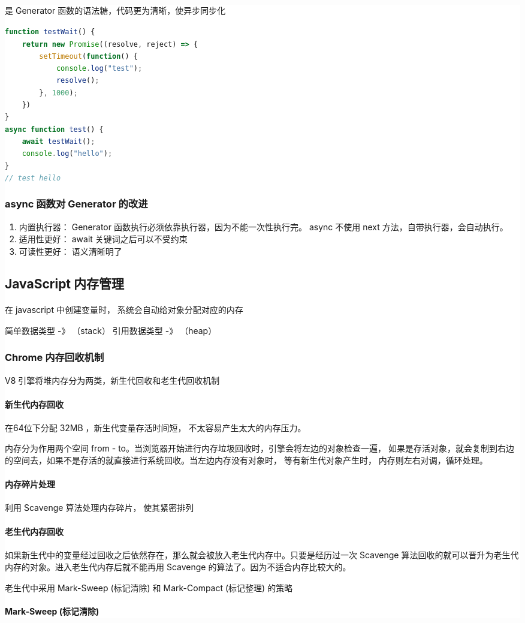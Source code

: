 是 Generator 函数的语法糖，代码更为清晰，使异步同步化

```js
function testWait() {
    return new Promise((resolve, reject) => {
        setTimeout(function() {
            console.log("test");
            resolve();
        }, 1000);
    })
}
async function test() {
    await testWait();
    console.log("hello");
}
// test hello
```

### async 函数对 Generator 的改进

1. 内置执行器： Generator 函数执行必须依靠执行器，因为不能一次性执行完。 async 不使用 next 方法，自带执行器，会自动执行。
2. 适用性更好： await 关键词之后可以不受约束
3. 可读性更好： 语义清晰明了



## JavaScript 内存管理

在 javascript 中创建变量时， 系统会自动给对象分配对应的内存

简单数据类型 -》 （stack）  引用数据类型 -》 （heap）

### Chrome 内存回收机制

V8 引擎将堆内存分为两类，新生代回收和老生代回收机制

#### 新生代内存回收

在64位下分配 32MB ，新生代变量存活时间短， 不太容易产生太大的内存压力。

内存分为作用两个空间 from - to。当浏览器开始进行内存垃圾回收时，引擎会将左边的对象检查一遍， 如果是存活对象，就会复制到右边的空间去，如果不是存活的就直接进行系统回收。当左边内存没有对象时， 等有新生代对象产生时， 内存则左右对调，循环处理。

#### 内存碎片处理

利用 Scavenge 算法处理内存碎片， 使其紧密排列

#### 老生代内存回收

如果新生代中的变量经过回收之后依然存在，那么就会被放入老生代内存中。只要是经历过一次 Scavenge 算法回收的就可以晋升为老生代内存的对象。进入老生代内存后就不能再用 Scavenge 的算法了。因为不适合内存比较大的。

老生代中采用 Mark-Sweep (标记清除) 和 Mark-Compact (标记整理) 的策略

#### Mark-Sweep (标记清除)

